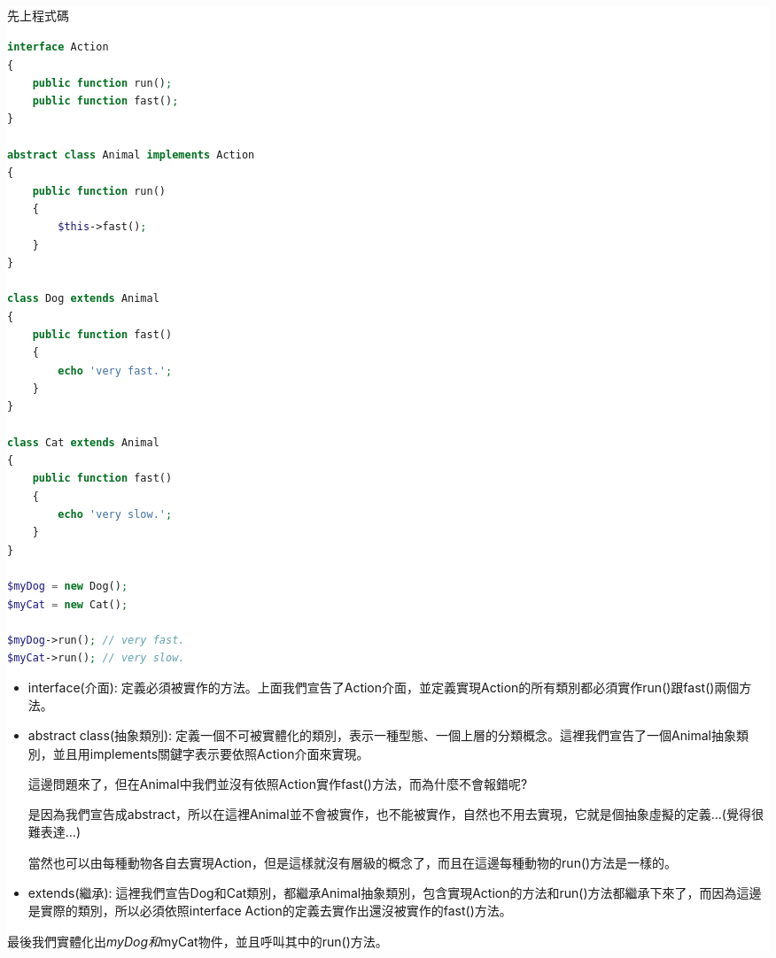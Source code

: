 先上程式碼

```PHP
interface Action
{
    public function run();
    public function fast();
}

abstract class Animal implements Action
{
    public function run()
    {
        $this->fast();
    }
}

class Dog extends Animal
{
    public function fast()
    {
        echo 'very fast.';
    }
}

class Cat extends Animal
{
    public function fast()
    {
        echo 'very slow.';
    }
}

$myDog = new Dog();
$myCat = new Cat();

$myDog->run(); // very fast.
$myCat->run(); // very slow.
```

* interface(介面): 定義必須被實作的方法。上面我們宣告了Action介面，並定義實現Action的所有類別都必須實作run()跟fast()兩個方法。
* abstract class(抽象類別): 定義一個不可被實體化的類別，表示一種型態、一個上層的分類概念。這裡我們宣告了一個Animal抽象類別，並且用implements關鍵字表示要依照Action介面來實現。

  這邊問題來了，但在Animal中我們並沒有依照Action實作fast()方法，而為什麼不會報錯呢?

  是因為我們宣告成abstract，所以在這裡Animal並不會被實作，也不能被實作，自然也不用去實現，它就是個抽象虛擬的定義...(覺得很難表達...)

  當然也可以由每種動物各自去實現Action，但是這樣就沒有層級的概念了，而且在這邊每種動物的run()方法是一樣的。

* extends(繼承): 這裡我們宣告Dog和Cat類別，都繼承Animal抽象類別，包含實現Action的方法和run()方法都繼承下來了，而因為這邊是實際的類別，所以必須依照interface Action的定義去實作出還沒被實作的fast()方法。

最後我們實體化出$myDog和$myCat物件，並且呼叫其中的run()方法。
